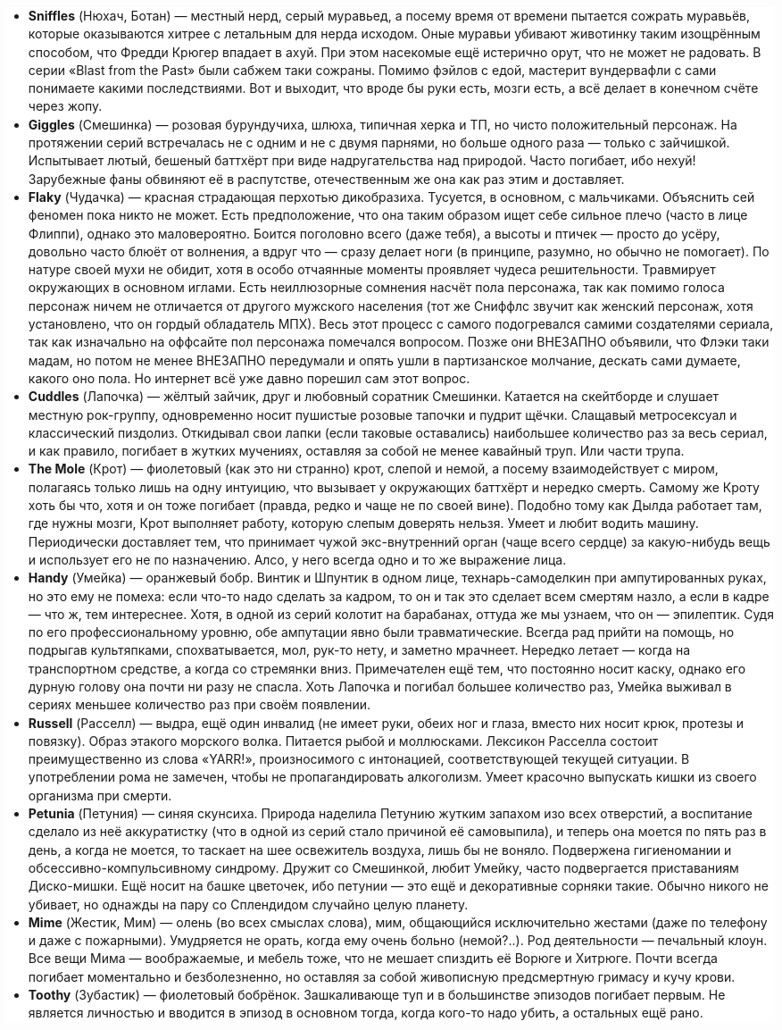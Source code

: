 *   **Sniffles** (Нюхач, Ботан) — местный нерд, серый муравьед, а посему время от времени пытается сожрать муравьёв, которые оказываются хитрее с летальным для нерда исходом. Оные муравьи убивают животинку таким изощрённым способом, что Фредди Крюгер впадает в ахуй. При этом насекомые ещё истерично орут, что не может не радовать. В серии «Blast from the Past» были сабжем таки сожраны. Помимо фэйлов с едой, мастерит вундервафли с сами понимаете какими последствиями. Вот и выходит, что вроде бы руки есть, мозги есть, а всё делает в конечном счёте через жопу.
*   **Giggles** (Смешинка) — розовая бурундучиха, шлюха, типичная херка и ТП, но чисто положительный персонаж. На протяжении серий встречалась не с одним и не с двумя парнями, но больше одного раза — только с зайчишкой. Испытывает лютый, бешеный баттхёрт при виде надругательства над природой. Часто погибает, ибо нехуй! Зарубежные фаны обвиняют её в распутстве, отечественным же она как раз этим и доставляет.
*   **Flaky** (Чудачка) — красная страдающая перхотью дикобразиха. Тусуется, в основном, с мальчиками. Объяснить сей феномен пока никто не может. Есть предположение, что она таким образом ищет себе сильное плечо (часто в лице Флиппи), однако это маловероятно. Боится поголовно всего (даже тебя), а высоты и птичек — просто до усёру, довольно часто блюёт от волнения, а вдруг что — сразу делает ноги (в принципе, разумно, но обычно не помогает). По натуре своей мухи не обидит, хотя в особо отчаянные моменты проявляет чудеса решительности. Травмирует окружающих в основном иглами.
    Есть неиллюзорные сомнения насчёт пола персонажа, так как помимо голоса персонаж ничем не отличается от другого мужского населения (тот же Сниффлс звучит как женский персонаж, хотя установлено, что он гордый обладатель МПХ). Весь этот процесс с самого подогревался самими создателями сериала, так как изначально на оффсайте пол персонажа помечался вопросом. Позже они ВНЕЗАПНО объявили, что Флэки таки мадам, но потом не менее ВНЕЗАПНО передумали и опять ушли в партизанское молчание, дескать сами думаете, какого оно пола. Но интернет всё уже давно порешил сам этот вопрос.
*   **Cuddles** (Лапочка) — жёлтый зайчик, друг и любовный соратник Смешинки. Катается на скейтборде и слушает местную рок-группу, одновременно носит пушистые розовые тапочки и пудрит щёчки. Слащавый метросексуал и классический пиздолиз. Откидывал свои лапки (если таковые оставались) наибольшее количество раз за весь сериал, и как правило, погибает в жутких мучениях, оставляя за собой не менее кавайный труп. Или части трупа.
*   **The Mole** (Крот) — фиолетовый (как это ни странно) крот, слепой и немой, а посему взаимодействует с миром, полагаясь только лишь на одну интуицию, что вызывает у окружающих баттхёрт и нередко смерть. Самому же Кроту хоть бы что, хотя и он тоже погибает (правда, редко и чаще не по своей вине). Подобно тому как Дылда работает там, где нужны мозги, Крот выполняет работу, которую слепым доверять нельзя. Умеет и любит водить машину. Периодически доставляет тем, что принимает чужой экс-внутренний орган (чаще всего сердце) за какую-нибудь вещь и использует его не по назначению. Алсо, у него всегда одно и то же выражение лица.
*   **Handy** (Умейка) — оранжевый бобр. Винтик и Шпунтик в одном лице, технарь-самоделкин при ампутированных руках, но это ему не помеха: если что-то надо сделать за кадром, то он и так это сделает всем смертям назло, а если в кадре — что ж, тем интереснее. Хотя, в одной из серий колотит на барабанах, оттуда же мы узнаем, что он — эпилептик. Судя по его профессиональному уровню, обе ампутации явно были травматические. Всегда рад прийти на помощь, но подрыгав культяпками, спохватывается, мол, рук-то нету, и заметно мрачнеет. Нередко летает — когда на транспортном средстве, а когда со стремянки вниз. Примечателен ещё тем, что постоянно носит каску, однако его дурную голову она почти ни разу не спасла. Хоть Лапочка и погибал большее количество раз, Умейка выживал в сериях меньшее количество раз при своём появлении.
*   **Russell** (Расселл) — выдра, ещё один инвалид (не имеет руки, обеих ног и глаза, вместо них носит крюк, протезы и повязку). Образ этакого морского волка. Питается рыбой и моллюсками. Лексикон Расселла состоит преимущественно из слова «YARR!», произносимого с интонацией, соответствующей текущей ситуации. В употреблении рома не замечен, чтобы не пропагандировать алкоголизм. Умеет красочно выпускать кишки из своего организма при смерти.
*   **Petunia** (Петуния) — синяя скунсиха. Природа наделила Петунию жутким запахом изо всех отверстий, а воспитание сделало из неё аккуратистку (что в одной из серий стало причиной её самовыпила), и теперь она моется по пять раз в день, а когда не моется, то таскает на шее освежитель воздуха, лишь бы не воняло. Подвержена гигиеномании и обсессивно-компульсивному синдрому. Дружит со Смешинкой, любит Умейку, часто подвергается приставаниям Диско-мишки. Ещё носит на башке цветочек, ибо петунии — это ещё и декоративные сорняки такие. Обычно никого не убивает, но однажды на пару со Сплендидом случайно целую планету.
*   **Mime** (Жестик, Мим) — олень (во всех смыслах слова), мим, общающийся исключительно жестами (даже по телефону и даже с пожарными). Умудряется не орать, когда ему очень больно (немой?..). Род деятельности — печальный клоун. Все вещи Мима — воображаемые, и мебель тоже, что не мешает спиздить её Ворюге и Хитрюге. Почти всегда погибает моментально и безболезненно, но оставляя за собой живописную предсмертную гримасу и кучу крови.
*   **Toothy** (Зубастик) — фиолетовый бобрёнок. Зашкаливающе туп и в большинстве эпизодов погибает первым. Не является личностью и вводится в эпизод в основном тогда, когда кого-то надо убить, а остальных ещё рано.